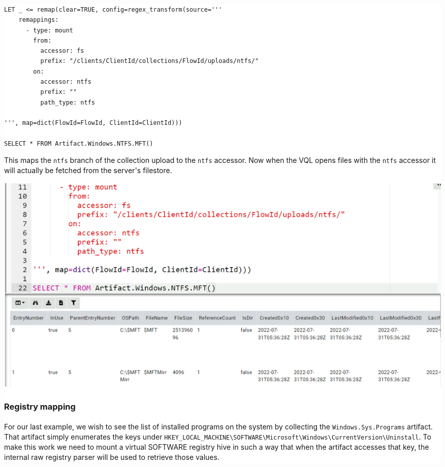 ```vql
LET _ <= remap(clear=TRUE, config=regex_transform(source='''
    remappings:
      - type: mount
        from:
          accessor: fs
          prefix: "/clients/ClientId/collections/FlowId/uploads/ntfs/"
        on:
          accessor: ntfs
          prefix: ""
          path_type: ntfs

''', map=dict(FlowId=FlowId, ClientId=ClientId)))

SELECT * FROM Artifact.Windows.NTFS.MFT()
```

This maps the `ntfs` branch of the collection upload to the `ntfs`
accessor. Now when the VQL opens files with the `ntfs` accessor it
will actually be fetched from the server's filestore.

![Parsing of $MFT on the server with filestore remapping](remapping_ntfs.png)

### Registry mapping

For our last example, we wish to see the list of installed programs on
the system by collecting the `Windows.Sys.Programs` artifact. That
artifact simply enumerates the keys under
`HKEY_LOCAL_MACHINE\SOFTWARE\Microsoft\Windows\CurrentVersion\Uninstall`. To
make this work we need to mount a virtual SOFTWARE registry hive in
such a way that when the artifact accesses that key, the internal raw
registry parser will be used to retrieve those values.
